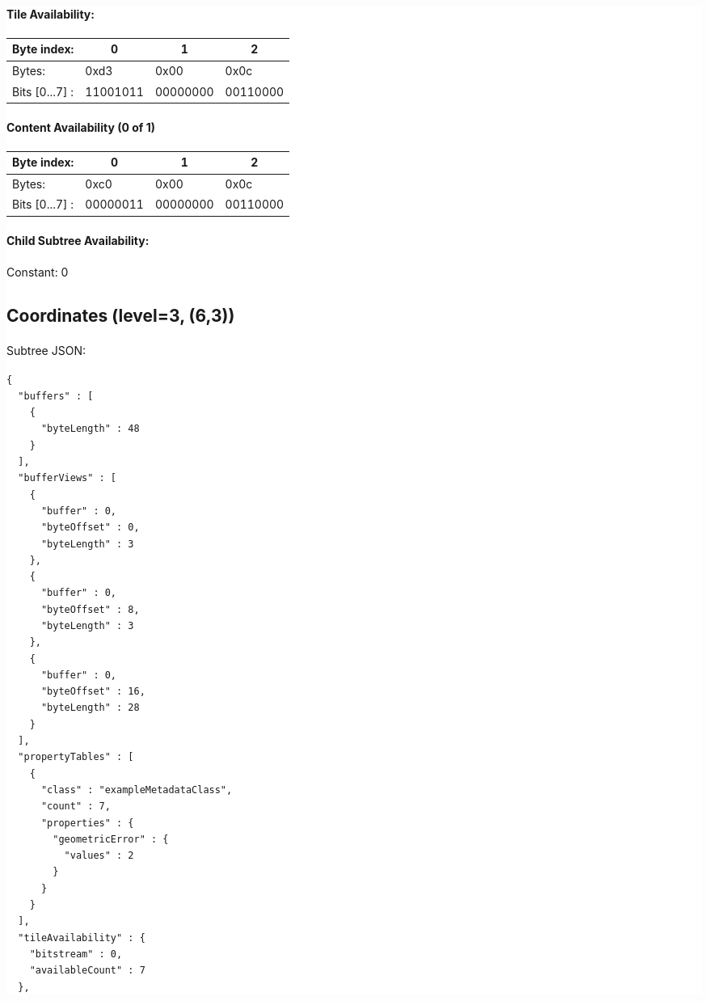 #### Tile Availability: 

| Byte index: | 0|1|2|
| --- | --- | --- | --- |
| Bytes: |   0xd3  |  0x00  |  0x0c  |
| Bits [0...7] : | 11001011|00000000|00110000|


#### Content Availability (0 of 1)

| Byte index: | 0|1|2|
| --- | --- | --- | --- |
| Bytes: |   0xc0  |  0x00  |  0x0c  |
| Bits [0...7] : | 00000011|00000000|00110000|


#### Child Subtree Availability: 
Constant: 0



## Coordinates (level=3, (6,3))

Subtree JSON:

```
{
  "buffers" : [
    {
      "byteLength" : 48
    }
  ],
  "bufferViews" : [
    {
      "buffer" : 0,
      "byteOffset" : 0,
      "byteLength" : 3
    },
    {
      "buffer" : 0,
      "byteOffset" : 8,
      "byteLength" : 3
    },
    {
      "buffer" : 0,
      "byteOffset" : 16,
      "byteLength" : 28
    }
  ],
  "propertyTables" : [
    {
      "class" : "exampleMetadataClass",
      "count" : 7,
      "properties" : {
        "geometricError" : {
          "values" : 2
        }
      }
    }
  ],
  "tileAvailability" : {
    "bitstream" : 0,
    "availableCount" : 7
  },
```